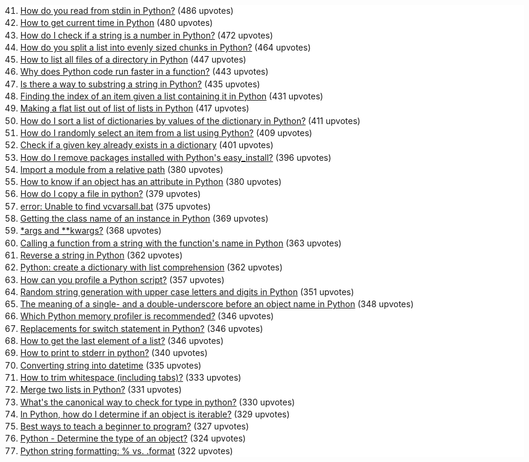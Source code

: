 41. [How do you read from stdin in Python?](http://stackoverflow.com/questions/1450393) (486 upvotes)  
42. [How to get current time in Python](http://stackoverflow.com/questions/415511) (480 upvotes)  
43. [How do I check if a string is a number in Python?](http://stackoverflow.com/questions/354038) (472 upvotes)  
44. [How do you split a list into evenly sized chunks in Python?](http://stackoverflow.com/questions/312443) (464 upvotes)  
45. [How to list all files of a directory in Python](http://stackoverflow.com/questions/3207219) (447 upvotes)  
46. [Why does Python code run faster in a function?](http://stackoverflow.com/questions/11241523) (443 upvotes)  
47. [Is there a way to substring a string in Python?](http://stackoverflow.com/questions/663171) (435 upvotes)  
48. [Finding the index of an item given a list containing it in Python](http://stackoverflow.com/questions/176918) (431 upvotes)  
49. [Making a flat list out of list of lists in Python](http://stackoverflow.com/questions/952914) (417 upvotes)  
50. [How do I sort a list of dictionaries by values of the dictionary in Python?](http://stackoverflow.com/questions/72899) (411 upvotes)  
51. [How do I randomly select an item from a list using Python?](http://stackoverflow.com/questions/306400) (409 upvotes)  
52. [Check if a given key already exists in a dictionary](http://stackoverflow.com/questions/1602934) (401 upvotes)  
53. [How do I remove packages installed with Python's easy_install?](http://stackoverflow.com/questions/1231688) (396 upvotes)  
54. [Import a module from a relative path](http://stackoverflow.com/questions/279237) (380 upvotes)  
55. [How to know if an object has an attribute in Python](http://stackoverflow.com/questions/610883) (380 upvotes)  
56. [How do I copy a file in python?](http://stackoverflow.com/questions/123198) (379 upvotes)  
57. [error: Unable to find vcvarsall.bat](http://stackoverflow.com/questions/2817869) (375 upvotes)  
58. [Getting the class name of an instance in Python](http://stackoverflow.com/questions/510972) (369 upvotes)  
59. [*args and **kwargs?](http://stackoverflow.com/questions/3394835) (368 upvotes)  
60. [Calling a function from a string with the function's name in Python](http://stackoverflow.com/questions/3061) (363 upvotes)  
61. [Reverse a string in Python](http://stackoverflow.com/questions/931092) (362 upvotes)  
62. [Python: create a dictionary with list comprehension](http://stackoverflow.com/questions/1747817) (362 upvotes)  
63. [How can you profile a Python script?](http://stackoverflow.com/questions/582336) (357 upvotes)  
64. [Random string generation with upper case letters and digits in Python](http://stackoverflow.com/questions/2257441) (351 upvotes)  
65. [The meaning of a single- and a double-underscore before an object name in Python](http://stackoverflow.com/questions/1301346) (348 upvotes)  
66. [Which Python memory profiler is recommended?](http://stackoverflow.com/questions/110259) (346 upvotes)  
67. [Replacements for switch statement in Python?](http://stackoverflow.com/questions/60208) (346 upvotes)  
68. [How to get the last element of a list?](http://stackoverflow.com/questions/930397) (346 upvotes)  
69. [How to print to stderr in python?](http://stackoverflow.com/questions/5574702) (340 upvotes)  
70. [Converting string into datetime](http://stackoverflow.com/questions/466345) (335 upvotes)  
71. [How to trim whitespace (including tabs)?](http://stackoverflow.com/questions/1185524) (333 upvotes)  
72. [Merge two lists in Python?](http://stackoverflow.com/questions/1720421) (331 upvotes)  
73. [What's the canonical way to check for type in python?](http://stackoverflow.com/questions/152580) (330 upvotes)  
74. [In Python, how do I determine if an object is iterable?](http://stackoverflow.com/questions/1952464) (329 upvotes)  
75. [Best ways to teach a beginner to program?](http://stackoverflow.com/questions/3088) (327 upvotes)  
76. [Python - Determine the type of an object?](http://stackoverflow.com/questions/2225038) (324 upvotes)  
77. [Python string formatting: % vs. .format](http://stackoverflow.com/questions/5082452) (322 upvotes)  